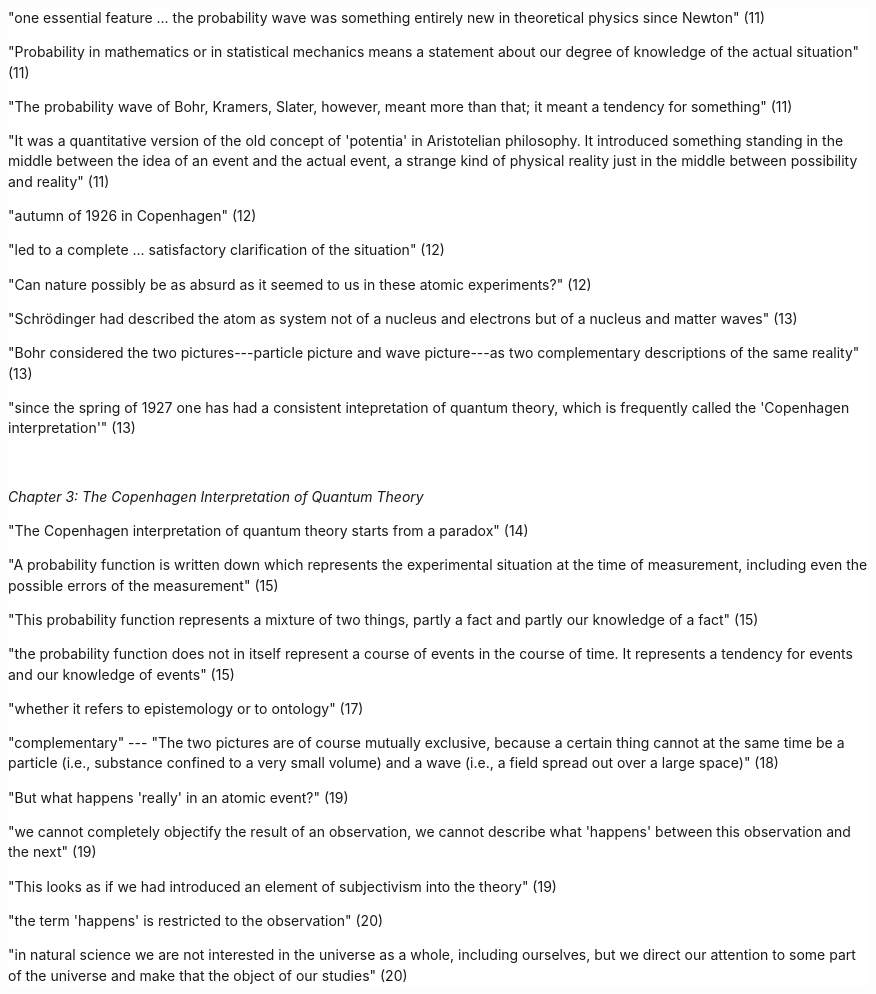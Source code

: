 "one essential feature ... the probability wave was something entirely new in theoretical physics since Newton" (11)

"Probability in mathematics or in statistical mechanics means a statement about our degree of knowledge of the actual situation" (11)

"The probability wave of Bohr, Kramers, Slater, however, meant more than that; it meant a tendency for something" (11)

"It was a quantitative version of the old concept of 'potentia' in Aristotelian philosophy. It introduced something standing in the middle between the idea of an event and the actual event, a strange kind of physical reality just in the middle between possibility and reality" (11)

"autumn of 1926 in Copenhagen" (12)

"led to a complete ... satisfactory clarification of the situation" (12)

"Can nature possibly be as absurd as it seemed to us in these atomic experiments?" (12)

"Schrödinger had described the atom as system not of a nucleus and electrons but of a nucleus and matter waves" (13)

"Bohr considered the two pictures---particle picture and wave picture---as two complementary descriptions of the same reality" (13)

"since the spring of 1927 one has had a consistent intepretation of quantum theory, which is frequently called the 'Copenhagen interpretation'" (13)

<br>


*Chapter 3: The Copenhagen Interpretation of Quantum Theory*

"The Copenhagen interpretation of quantum theory starts from a paradox" (14)

"A probability function is written down which represents the experimental situation at the time of measurement, including even the possible errors of the measurement" (15)

"This probability function represents a mixture of two things, partly a fact and partly our knowledge of a fact" (15)

"the probability function does not in itself represent a course of events in the course of time. It represents a tendency for events and our knowledge of events" (15)

"whether it refers to epistemology or to ontology" (17)

"complementary" --- "The two pictures are of course mutually exclusive, because a certain thing cannot at the same time be a particle (i.e., substance confined to a very small volume) and a wave (i.e., a field spread out over a large space)" (18)

"But what happens 'really' in an atomic event?" (19)

"we cannot completely objectify the result of an observation, we cannot describe what 'happens' between this observation and the next" (19)

"This looks as if we had introduced an element of subjectivism into the theory" (19)

"the term 'happens' is restricted to the observation" (20)

"in natural science we are not interested in the universe as a whole, including ourselves, but we direct our attention to some part of the universe and make that the object of our studies" (20)

